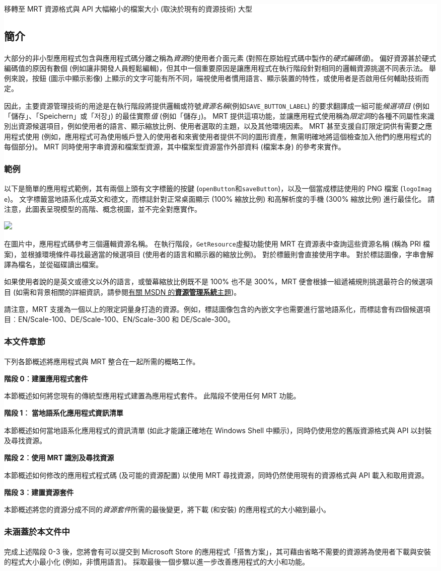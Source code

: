 <tr>
<td>移轉至 MRT 資源格式與 API</td>
<td>大幅縮小的檔案大小 (取決於現有的資源技術)</td>
<td>大型</td>
</tr>
</table>

## <a name="introduction"></a>簡介

大部分的非小型應用程式包含與應用程式碼分離之稱為*資源*的使用者介面元素 (對照在原始程式碼中製作的*硬式編碼值*)。 偏好資源甚於硬式編碼值的原因有數個 (例如讓非開發人員輕鬆編輯)，但其中一個重要原因是讓應用程式在執行階段針對相同的邏輯資源挑選不同表示法。 舉例來說，按鈕 (圖示中顯示影像) 上顯示的文字可能有所不同，端視使用者慣用語言、顯示裝置的特性，或使用者是否啟用任何輔助技術而定。

因此，主要資源管理技術的用途是在執行階段將提供邏輯或符號*資源名稱*(例如`SAVE_BUTTON_LABEL`) 的要求翻譯成一組可能*候選項目* (例如「儲存」、「Speichern」或「저장」) 的最佳實際*值* (例如「儲存」)。 MRT 提供這項功能，並讓應用程式使用稱為*限定詞*的各種不同屬性來識別出資源候選項目，例如使用者的語言、顯示縮放比例、使用者選取的主題，以及其他環境因素。 MRT 甚至支援自訂限定詞供有需要之應用程式使用 (例如，應用程式可為使用帳戶登入的使用者和來賓使用者提供不同的圖形資產，無需明確地將這個檢查加入他們的應用程式的每個部分)。 MRT 同時使用字串資源和檔案型資源，其中檔案型資源當作外部資料 (檔案本身) 的參考來實作。 

### <a name="example"></a>範例

以下是簡單的應用程式範例，其有兩個上頭有文字標籤的按鍵 (`openButton`和`saveButton`)，以及一個當成標誌使用的 PNG 檔案 (`logoImage`)。 文字標籤當地語系化成英文和德文，而標誌針對正常桌面顯示 (100% 縮放比例) 和高解析度的手機 (300% 縮放比例) 進行最佳化。 請注意，此圖表呈現模型的高階、概念視圖，並不完全對應實作。

<p><img src="images\conceptual-resource-model.png"/></p>

在圖片中，應用程式碼參考三個邏輯資源名稱。 在執行階段，`GetResource`虛擬功能使用 MRT 在資源表中查詢這些資源名稱 (稱為 PRI 檔案)，並根據環境條件尋找最適當的候選項目 (使用者的語言和顯示器的縮放比例)。 對於標籤則會直接使用字串。 對於標誌圖像，字串會解譯為檔名，並從磁碟讀出檔案。 

如果使用者說的是英文或德文以外的語言，或螢幕縮放比例既不是 100% 也不是 300%，MRT 便會根據一組遞補規則挑選最符合的候選項目 (如需和背景相關的詳細資訊，請參閱[有關 MSDN 的**資源管理系統**主題](https://msdn.microsoft.com/en-us/library/windows/apps/jj552947.aspx))。 

請注意，MRT 支援為一個以上的限定詞量身打造的資源。例如，標誌圖像包含的內嵌文字也需要進行當地語系化，而標誌會有四個候選項目︰EN/Scale-100、DE/Scale-100、EN/Scale-300 和 DE/Scale-300。

### <a name="sections-in-this-document"></a>本文件章節

下列各節概述將應用程式與 MRT 整合在一起所需的概略工作。

**階段 0︰建置應用程式套件**

本節概述如何將您現有的傳統型應用程式建置為應用程式套件。 此階段不使用任何 MRT 功能。

**階段 1︰ 當地語系化應用程式資訊清單**

本節概述如何當地語系化應用程式的資訊清單 (如此才能讓正確地在 Windows Shell 中顯示)，同時仍使用您的舊版資源格式與 API 以封裝及尋找資源。 

**階段 2︰使用 MRT 識別及尋找資源**

本節概述如何修改的應用程式程式碼 (及可能的資源配置) 以使用 MRT 尋找資源，同時仍然使用現有的資源格式與 API 載入和取用資源。 

**階段 3︰建置資源套件**

本節概述將您的資源分成不同的*資源套件*所需的最後變更，將下載 (和安裝) 的應用程式的大小縮到最小。

### <a name="not-covered-in-this-document"></a>未涵蓋於本文件中

完成上述階段 0-3 後，您將會有可以提交到 Microsoft Store 的應用程式「搭售方案」，其可藉由省略不需要的資源將為使用者下載與安裝的程式大小最小化 (例如，非慣用語言)。 採取最後一個步驟以進一步改善應用程式的大小和功能。 
